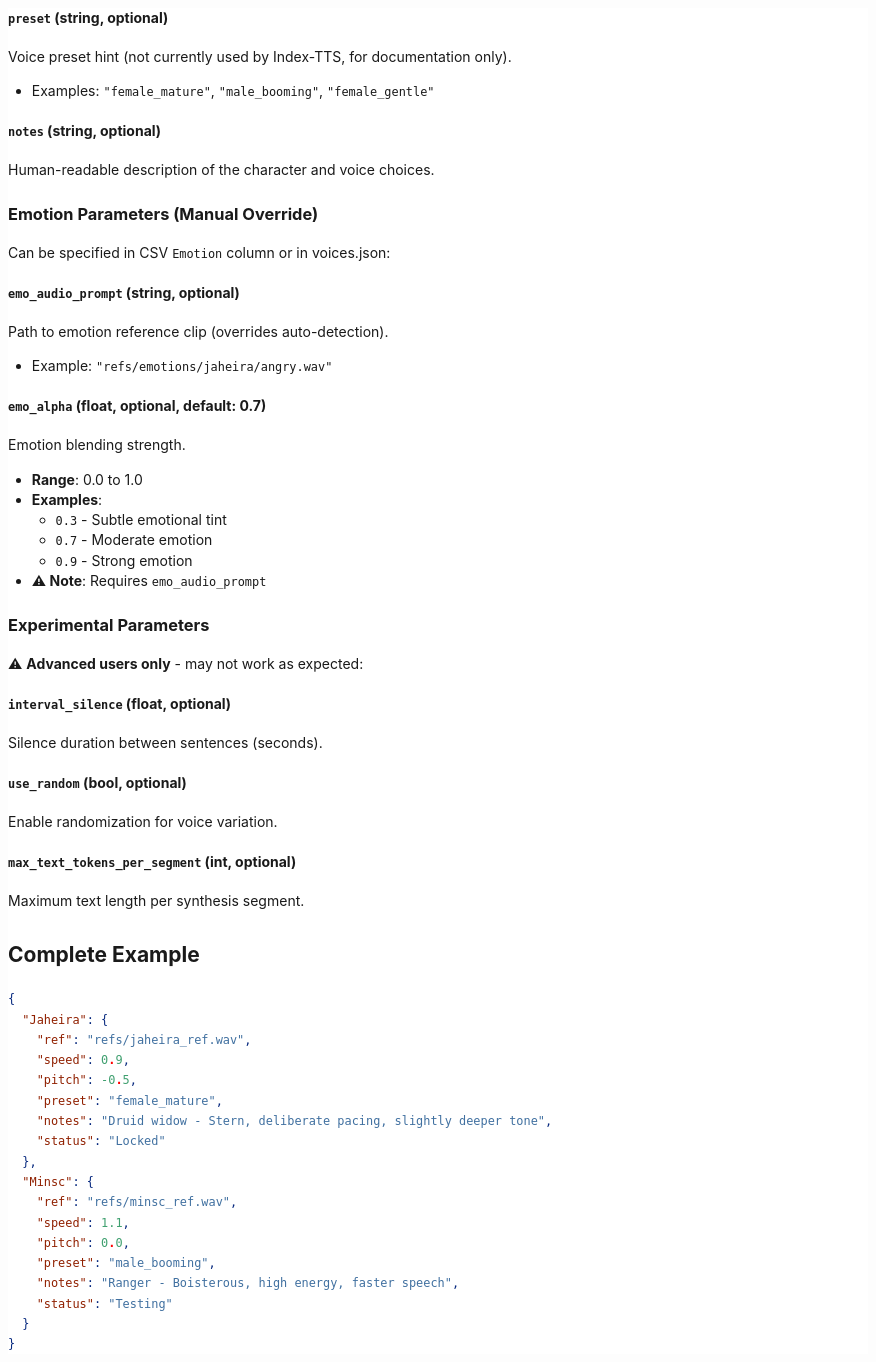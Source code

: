 #### `preset` (string, optional)
Voice preset hint (not currently used by Index-TTS, for documentation only).
- Examples: `"female_mature"`, `"male_booming"`, `"female_gentle"`

#### `notes` (string, optional)
Human-readable description of the character and voice choices.

### Emotion Parameters (Manual Override)

Can be specified in CSV `Emotion` column or in voices.json:

#### `emo_audio_prompt` (string, optional)
Path to emotion reference clip (overrides auto-detection).
- Example: `"refs/emotions/jaheira/angry.wav"`

#### `emo_alpha` (float, optional, default: 0.7)
Emotion blending strength.
- **Range**: 0.0 to 1.0
- **Examples**:
  - `0.3` - Subtle emotional tint
  - `0.7` - Moderate emotion
  - `0.9` - Strong emotion
- **⚠️ Note**: Requires `emo_audio_prompt`

### Experimental Parameters

⚠️ **Advanced users only** - may not work as expected:

#### `interval_silence` (float, optional)
Silence duration between sentences (seconds).

#### `use_random` (bool, optional)
Enable randomization for voice variation.

#### `max_text_tokens_per_segment` (int, optional)
Maximum text length per synthesis segment.

## Complete Example

```json
{
  "Jaheira": {
    "ref": "refs/jaheira_ref.wav",
    "speed": 0.9,
    "pitch": -0.5,
    "preset": "female_mature",
    "notes": "Druid widow - Stern, deliberate pacing, slightly deeper tone",
    "status": "Locked"
  },
  "Minsc": {
    "ref": "refs/minsc_ref.wav",
    "speed": 1.1,
    "pitch": 0.0,
    "preset": "male_booming",
    "notes": "Ranger - Boisterous, high energy, faster speech",
    "status": "Testing"
  }
}
```
